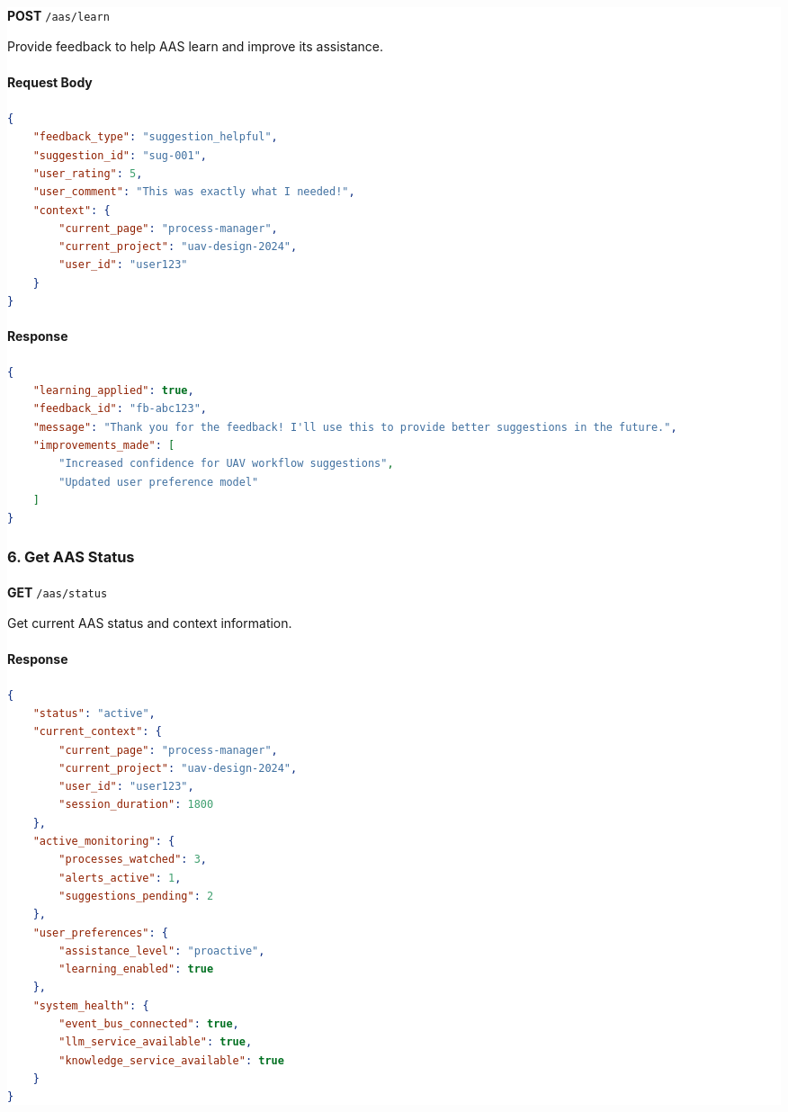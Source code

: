 **POST** `/aas/learn`

Provide feedback to help AAS learn and improve its assistance.

#### Request Body
```json
{
    "feedback_type": "suggestion_helpful",
    "suggestion_id": "sug-001",
    "user_rating": 5,
    "user_comment": "This was exactly what I needed!",
    "context": {
        "current_page": "process-manager",
        "current_project": "uav-design-2024",
        "user_id": "user123"
    }
}
```

#### Response
```json
{
    "learning_applied": true,
    "feedback_id": "fb-abc123",
    "message": "Thank you for the feedback! I'll use this to provide better suggestions in the future.",
    "improvements_made": [
        "Increased confidence for UAV workflow suggestions",
        "Updated user preference model"
    ]
}
```

### 6. Get AAS Status

**GET** `/aas/status`

Get current AAS status and context information.

#### Response
```json
{
    "status": "active",
    "current_context": {
        "current_page": "process-manager",
        "current_project": "uav-design-2024",
        "user_id": "user123",
        "session_duration": 1800
    },
    "active_monitoring": {
        "processes_watched": 3,
        "alerts_active": 1,
        "suggestions_pending": 2
    },
    "user_preferences": {
        "assistance_level": "proactive",
        "learning_enabled": true
    },
    "system_health": {
        "event_bus_connected": true,
        "llm_service_available": true,
        "knowledge_service_available": true
    }
}
```
